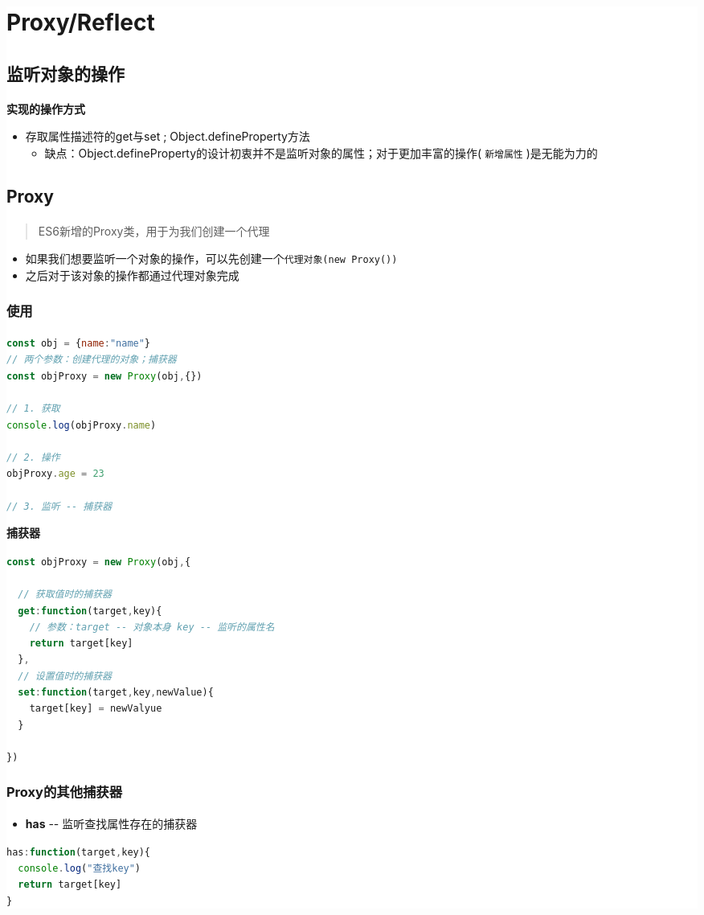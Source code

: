 # Proxy/Reflect

## 监听对象的操作

**实现的操作方式**
* 存取属性描述符的get与set ; Object.defineProperty方法
     * 缺点：Object.defineProperty的设计初衷并不是监听对象的属性；对于更加丰富的操作( `新增属性` )是无能为力的

## Proxy

>ES6新增的Proxy类，用于为我们创建一个代理

* 如果我们想要监听一个对象的操作，可以先创建一个`代理对象(new Proxy())`
* 之后对于该对象的操作都通过代理对象完成

### 使用

```js
const obj = {name:"name"}
// 两个参数：创建代理的对象；捕获器
const objProxy = new Proxy(obj,{})

// 1. 获取
console.log(objProxy.name)

// 2. 操作
objProxy.age = 23

// 3. 监听 -- 捕获器
```

**捕获器**
```js
const objProxy = new Proxy(obj,{

  // 获取值时的捕获器
  get:function(target,key){
    // 参数：target -- 对象本身 key -- 监听的属性名
    return target[key]
  },
  // 设置值时的捕获器
  set:function(target,key,newValue){
    target[key] = newValyue
  }
  
})
```

### Proxy的其他捕获器

* **has** -- 监听查找属性存在的捕获器
```js
has:function(target,key){
  console.log("查找key")
  return target[key]
}
```
